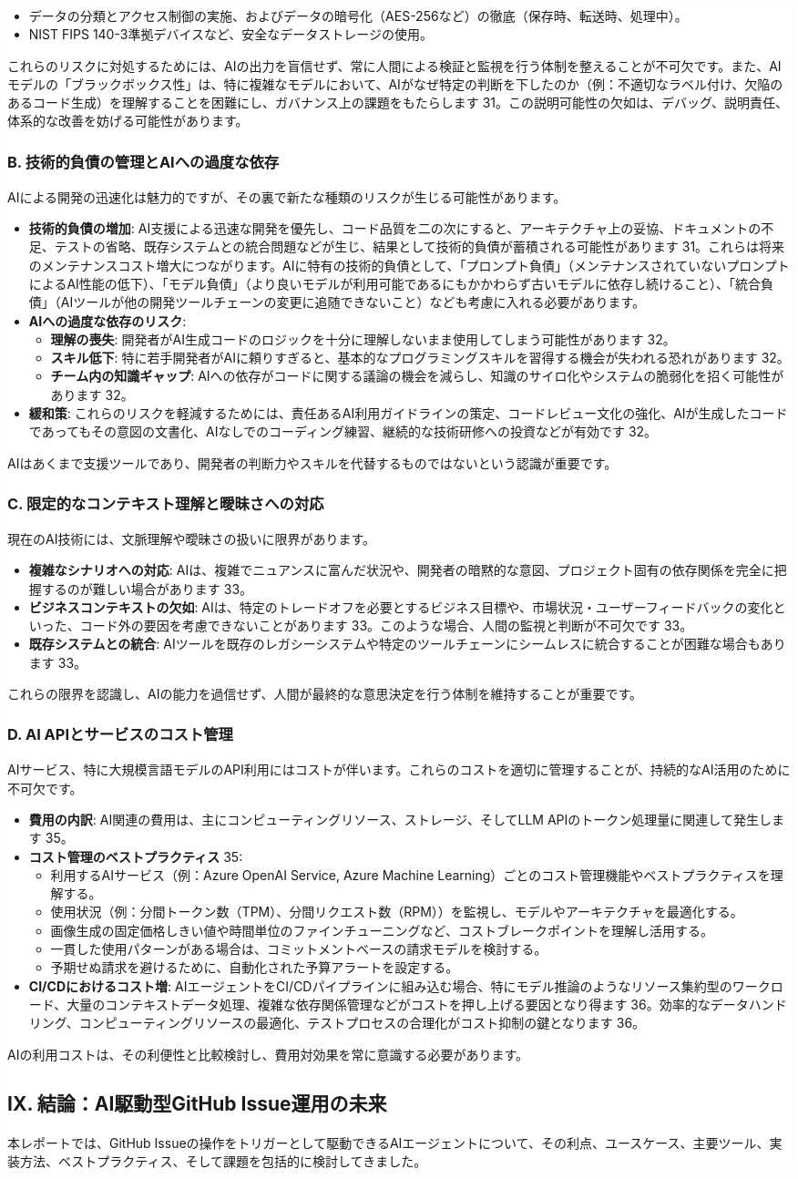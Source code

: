   * データの分類とアクセス制御の実施、およびデータの暗号化（AES-256など）の徹底（保存時、転送時、処理中）。  
  * NIST FIPS 140-3準拠デバイスなど、安全なデータストレージの使用。

これらのリスクに対処するためには、AIの出力を盲信せず、常に人間による検証と監視を行う体制を整えることが不可欠です。また、AIモデルの「ブラックボックス性」は、特に複雑なモデルにおいて、AIがなぜ特定の判断を下したのか（例：不適切なラベル付け、欠陥のあるコード生成）を理解することを困難にし、ガバナンス上の課題をもたらします 31。この説明可能性の欠如は、デバッグ、説明責任、体系的な改善を妨げる可能性があります。

### **B. 技術的負債の管理とAIへの過度な依存**

AIによる開発の迅速化は魅力的ですが、その裏で新たな種類のリスクが生じる可能性があります。

* **技術的負債の増加**: AI支援による迅速な開発を優先し、コード品質を二の次にすると、アーキテクチャ上の妥協、ドキュメントの不足、テストの省略、既存システムとの統合問題などが生じ、結果として技術的負債が蓄積される可能性があります 31。これらは将来のメンテナンスコスト増大につながります。AIに特有の技術的負債として、「プロンプト負債」（メンテナンスされていないプロンプトによるAI性能の低下）、「モデル負債」（より良いモデルが利用可能であるにもかかわらず古いモデルに依存し続けること）、「統合負債」（AIツールが他の開発ツールチェーンの変更に追随できないこと）なども考慮に入れる必要があります。  
* **AIへの過度な依存のリスク**:  
  * **理解の喪失**: 開発者がAI生成コードのロジックを十分に理解しないまま使用してしまう可能性があります 32。  
  * **スキル低下**: 特に若手開発者がAIに頼りすぎると、基本的なプログラミングスキルを習得する機会が失われる恐れがあります 32。  
  * **チーム内の知識ギャップ**: AIへの依存がコードに関する議論の機会を減らし、知識のサイロ化やシステムの脆弱化を招く可能性があります 32。  
* **緩和策**: これらのリスクを軽減するためには、責任あるAI利用ガイドラインの策定、コードレビュー文化の強化、AIが生成したコードであってもその意図の文書化、AIなしでのコーディング練習、継続的な技術研修への投資などが有効です 32。

AIはあくまで支援ツールであり、開発者の判断力やスキルを代替するものではないという認識が重要です。

### **C. 限定的なコンテキスト理解と曖昧さへの対応**

現在のAI技術には、文脈理解や曖昧さの扱いに限界があります。

* **複雑なシナリオへの対応**: AIは、複雑でニュアンスに富んだ状況や、開発者の暗黙的な意図、プロジェクト固有の依存関係を完全に把握するのが難しい場合があります 33。  
* **ビジネスコンテキストの欠如**: AIは、特定のトレードオフを必要とするビジネス目標や、市場状況・ユーザーフィードバックの変化といった、コード外の要因を考慮できないことがあります 33。このような場合、人間の監視と判断が不可欠です 33。  
* **既存システムとの統合**: AIツールを既存のレガシーシステムや特定のツールチェーンにシームレスに統合することが困難な場合もあります 33。

これらの限界を認識し、AIの能力を過信せず、人間が最終的な意思決定を行う体制を維持することが重要です。

### **D. AI APIとサービスのコスト管理**

AIサービス、特に大規模言語モデルのAPI利用にはコストが伴います。これらのコストを適切に管理することが、持続的なAI活用のために不可欠です。

* **費用の内訳**: AI関連の費用は、主にコンピューティングリソース、ストレージ、そしてLLM APIのトークン処理量に関連して発生します 35。  
* **コスト管理のベストプラクティス** 35:  
  * 利用するAIサービス（例：Azure OpenAI Service, Azure Machine Learning）ごとのコスト管理機能やベストプラクティスを理解する。  
  * 使用状況（例：分間トークン数（TPM）、分間リクエスト数（RPM））を監視し、モデルやアーキテクチャを最適化する。  
  * 画像生成の固定価格しきい値や時間単位のファインチューニングなど、コストブレークポイントを理解し活用する。  
  * 一貫した使用パターンがある場合は、コミットメントベースの請求モデルを検討する。  
  * 予期せぬ請求を避けるために、自動化された予算アラートを設定する。  
* **CI/CDにおけるコスト増**: AIエージェントをCI/CDパイプラインに組み込む場合、特にモデル推論のようなリソース集約型のワークロード、大量のコンテキストデータ処理、複雑な依存関係管理などがコストを押し上げる要因となり得ます 36。効率的なデータハンドリング、コンピューティングリソースの最適化、テストプロセスの合理化がコスト抑制の鍵となります 36。

AIの利用コストは、その利便性と比較検討し、費用対効果を常に意識する必要があります。

## **IX. 結論：AI駆動型GitHub Issue運用の未来**

本レポートでは、GitHub Issueの操作をトリガーとして駆動できるAIエージェントについて、その利点、ユースケース、主要ツール、実装方法、ベストプラクティス、そして課題を包括的に検討してきました。
